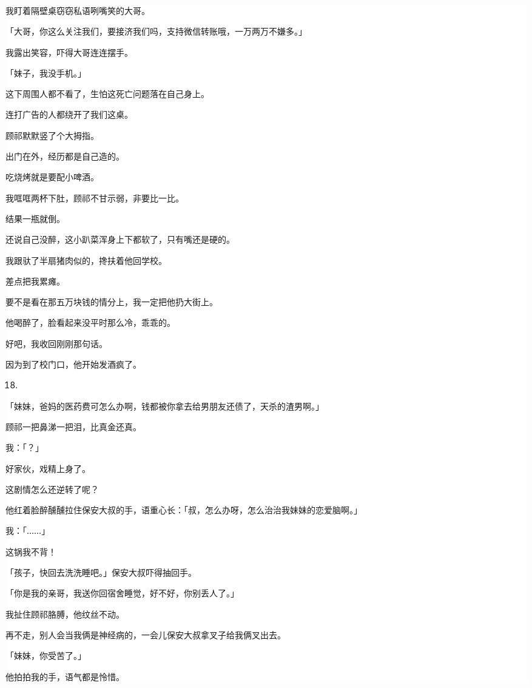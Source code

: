 我盯着隔壁桌窃窃私语咧嘴笑的大哥。

「大哥，你这么关注我们，要接济我们吗，支持微信转账哦，一万两万不嫌多。」

我露出笑容，吓得大哥连连摆手。

「妹子，我没手机。」

这下周围人都不看了，生怕这死亡问题落在自己身上。

连打广告的人都绕开了我们这桌。

顾祁默默竖了个大拇指。

出门在外，经历都是自己造的。

吃烧烤就是要配小啤酒。

我哐哐两杯下肚，顾祁不甘示弱，非要比一比。

结果一瓶就倒。

还说自己没醉，这小趴菜浑身上下都软了，只有嘴还是硬的。

我跟驮了半扇猪肉似的，搀扶着他回学校。

差点把我累瘫。

要不是看在那五万块钱的情分上，我一定把他扔大街上。

他喝醉了，脸看起来没平时那么冷，乖乖的。

好吧，我收回刚刚那句话。

因为到了校门口，他开始发酒疯了。

18.

「妹妹，爸妈的医药费可怎么办啊，钱都被你拿去给男朋友还债了，天杀的渣男啊。」

顾祁一把鼻涕一把泪，比真金还真。

我：「？」

好家伙，戏精上身了。

这剧情怎么还逆转了呢？

他红着脸醉醺醺拉住保安大叔的手，语重心长：「叔，怎么办呀，怎么治治我妹妹的恋爱脑啊。」

我：「……」

这锅我不背！

「孩子，快回去洗洗睡吧。」保安大叔吓得抽回手。

「你是我的亲哥，我送你回宿舍睡觉，好不好，你别丢人了。」

我扯住顾祁胳膊，他纹丝不动。

再不走，别人会当我俩是神经病的，一会儿保安大叔拿叉子给我俩叉出去。

「妹妹，你受苦了。」

他拍拍我的手，语气都是怜惜。

